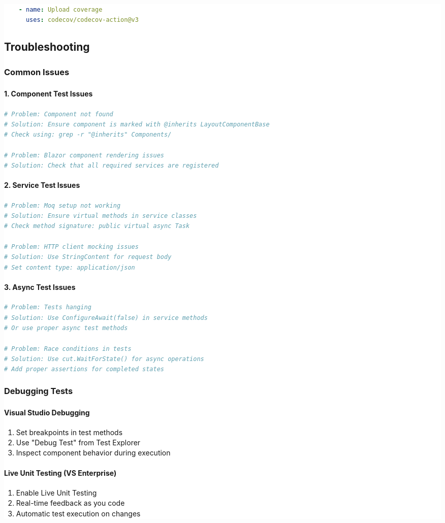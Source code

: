 ```yaml
    - name: Upload coverage
      uses: codecov/codecov-action@v3
```

## Troubleshooting

### Common Issues

#### 1. Component Test Issues
```bash
# Problem: Component not found
# Solution: Ensure component is marked with @inherits LayoutComponentBase
# Check using: grep -r "@inherits" Components/

# Problem: Blazor component rendering issues
# Solution: Check that all required services are registered
```

#### 2. Service Test Issues
```bash
# Problem: Moq setup not working
# Solution: Ensure virtual methods in service classes
# Check method signature: public virtual async Task

# Problem: HTTP client mocking issues
# Solution: Use StringContent for request body
# Set content type: application/json
```

#### 3. Async Test Issues
```bash
# Problem: Tests hanging
# Solution: Use ConfigureAwait(false) in service methods
# Or use proper async test methods

# Problem: Race conditions in tests
# Solution: Use cut.WaitForState() for async operations
# Add proper assertions for completed states
```

### Debugging Tests

#### Visual Studio Debugging
1. Set breakpoints in test methods
2. Use "Debug Test" from Test Explorer
3. Inspect component behavior during execution

#### Live Unit Testing (VS Enterprise)
1. Enable Live Unit Testing
2. Real-time feedback as you code
3. Automatic test execution on changes
